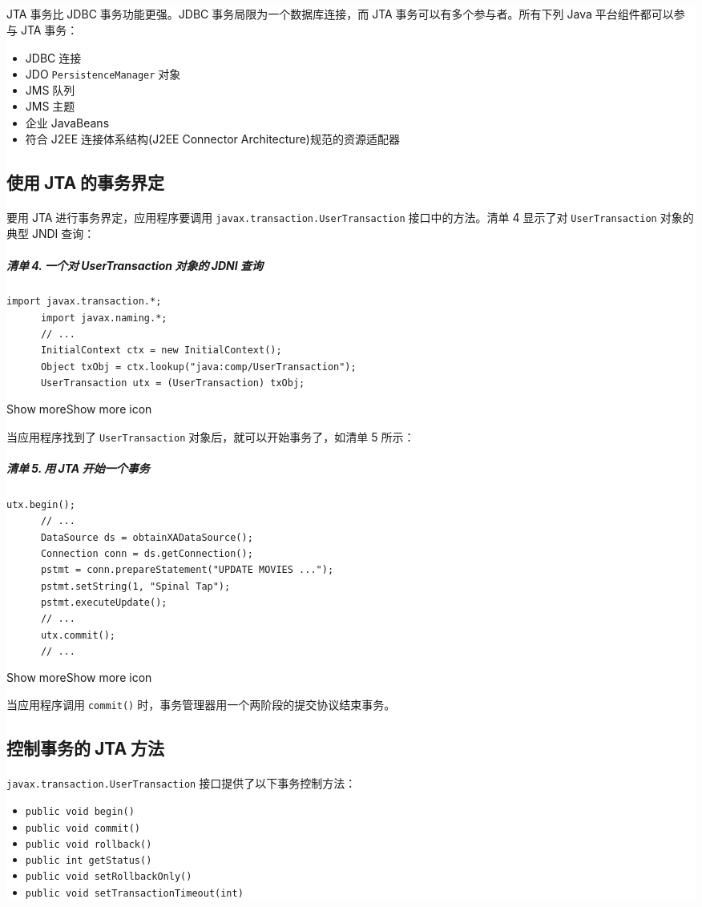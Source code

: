 JTA 事务比 JDBC 事务功能更强。JDBC 事务局限为一个数据库连接，而 JTA 事务可以有多个参与者。所有下列 Java 平台组件都可以参与 JTA 事务：

- JDBC 连接
- JDO `PersistenceManager` 对象
- JMS 队列
- JMS 主题
- 企业 JavaBeans
- 符合 J2EE 连接体系结构(J2EE Connector Architecture)规范的资源适配器

## 使用 JTA 的事务界定

要用 JTA 进行事务界定，应用程序要调用 `javax.transaction.UserTransaction` 接口中的方法。清单 4 显示了对 `UserTransaction` 对象的典型 JNDI 查询：

##### 清单 4\. 一个对 UserTransaction 对象的 JDNI 查询

```
import javax.transaction.*;
      import javax.naming.*;
      // ...
      InitialContext ctx = new InitialContext();
      Object txObj = ctx.lookup("java:comp/UserTransaction");
      UserTransaction utx = (UserTransaction) txObj;

```

Show moreShow more icon

当应用程序找到了 `UserTransaction` 对象后，就可以开始事务了，如清单 5 所示：

##### 清单 5\. 用 JTA 开始一个事务

```
utx.begin();
      // ...
      DataSource ds = obtainXADataSource();
      Connection conn = ds.getConnection();
      pstmt = conn.prepareStatement("UPDATE MOVIES ...");
      pstmt.setString(1, "Spinal Tap");
      pstmt.executeUpdate();
      // ...
      utx.commit();
      // ...

```

Show moreShow more icon

当应用程序调用 `commit()` 时，事务管理器用一个两阶段的提交协议结束事务。

## 控制事务的 JTA 方法

`javax.transaction.UserTransaction` 接口提供了以下事务控制方法：

- `public void begin()`
- `public void commit()`
- `public void rollback()`
- `public int getStatus()`
- `public void setRollbackOnly()`
- `public void setTransactionTimeout(int)`
